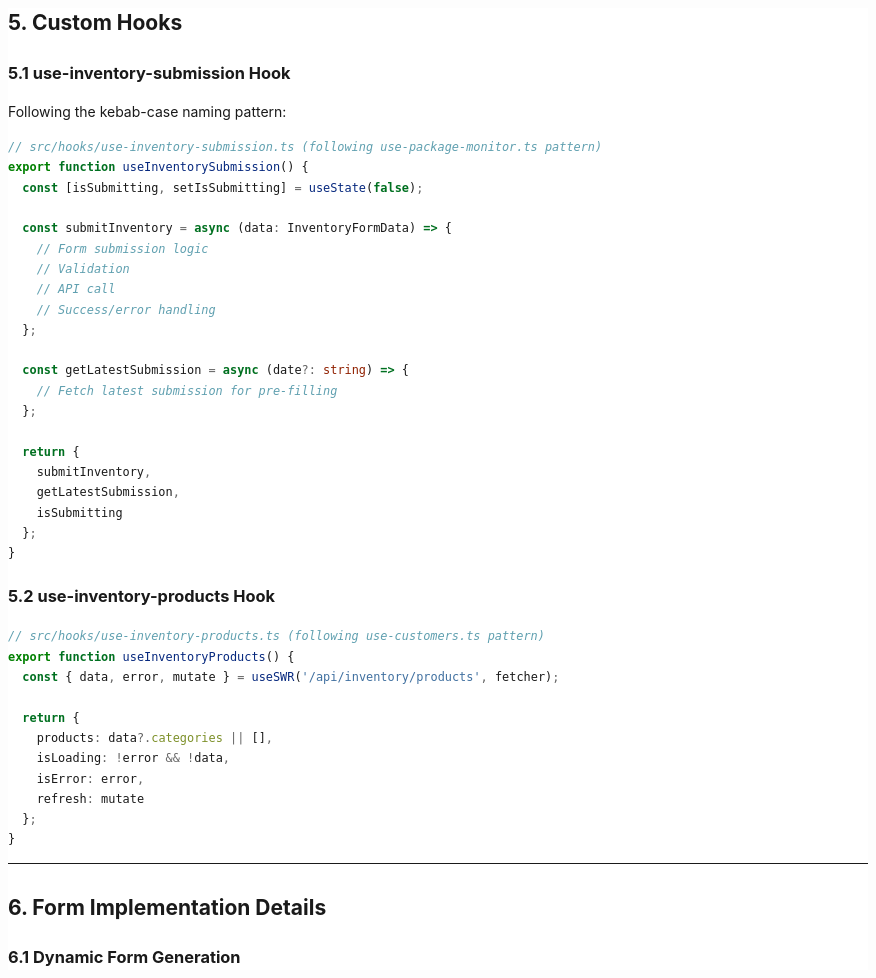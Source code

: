 
## 5. Custom Hooks

### 5.1 use-inventory-submission Hook

Following the kebab-case naming pattern:

```typescript
// src/hooks/use-inventory-submission.ts (following use-package-monitor.ts pattern)
export function useInventorySubmission() {
  const [isSubmitting, setIsSubmitting] = useState(false);
  
  const submitInventory = async (data: InventoryFormData) => {
    // Form submission logic
    // Validation
    // API call
    // Success/error handling
  };

  const getLatestSubmission = async (date?: string) => {
    // Fetch latest submission for pre-filling
  };

  return {
    submitInventory,
    getLatestSubmission,
    isSubmitting
  };
}
```

### 5.2 use-inventory-products Hook

```typescript
// src/hooks/use-inventory-products.ts (following use-customers.ts pattern)
export function useInventoryProducts() {
  const { data, error, mutate } = useSWR('/api/inventory/products', fetcher);

  return {
    products: data?.categories || [],
    isLoading: !error && !data,
    isError: error,
    refresh: mutate
  };
}
```

---

## 6. Form Implementation Details

### 6.1 Dynamic Form Generation
